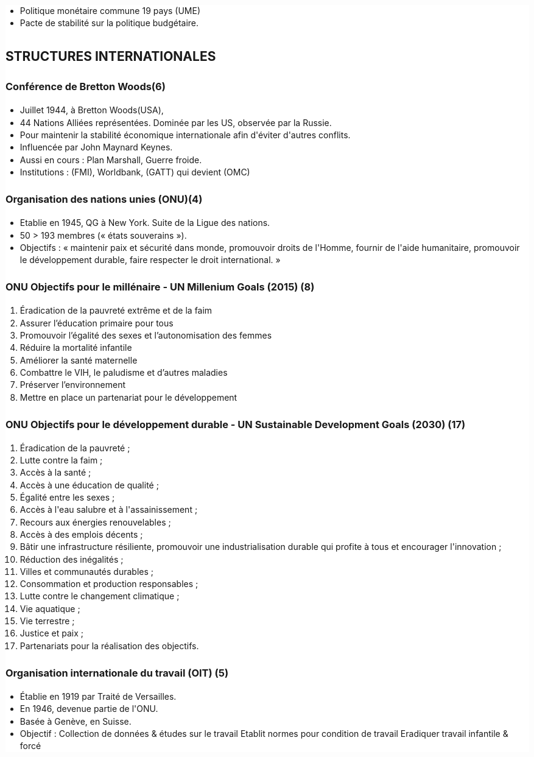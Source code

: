 - Politique monétaire commune 19 pays (UME)
- Pacte de stabilité sur la politique budgétaire.

## STRUCTURES INTERNATIONALES
### Conférence de Bretton Woods(6)
- Juillet 1944, à Bretton Woods(USA),
- 44 Nations Alliées représentées. Dominée par les US, observée par la Russie.
- Pour maintenir la stabilité économique internationale afin d'éviter d'autres conflits.
- Influencée par John Maynard Keynes.
- Aussi en cours : Plan Marshall, Guerre froide.
- Institutions : (FMI), Worldbank,  (GATT) qui devient (OMC)
### Organisation des nations unies (ONU)(4)
- Etablie en 1945, QG à New York. Suite de la Ligue des nations.
- 50 > 193 membres (« états souverains »).
- Objectifs : « maintenir paix et sécurité dans  monde, promouvoir droits de l'Homme, fournir de l'aide humanitaire, promouvoir le développement durable, faire respecter le droit international. »

### ONU Objectifs pour le millénaire - UN Millenium Goals (2015) (8)
1. Éradication de la pauvreté extrême et de la faim
2. Assurer l’éducation primaire pour tous 
3. Promouvoir l’égalité des sexes et l’autonomisation des femmes
4. Réduire la mortalité infantile
5. Améliorer la santé maternelle 
6. Combattre le VIH, le paludisme et d’autres maladies
7. Préserver l’environnement 
8. Mettre en place un partenariat pour le développement 

### ONU Objectifs pour le développement durable - UN Sustainable Development Goals (2030) (17)
1. Éradication de la pauvreté ;
2. Lutte contre la faim ;
3. Accès à la santé ;
4. Accès à une éducation de qualité ;
5. Égalité entre les sexes ;
6. Accès à l'eau salubre et à l'assainissement ;
7. Recours aux énergies renouvelables ;
8. Accès à des emplois décents ;
9. Bâtir une infrastructure résiliente, promouvoir une industrialisation durable qui profite à tous et encourager l'innovation ;
10. Réduction des inégalités ;
11. Villes et communautés durables ;
12. Consommation et production responsables ;
13. Lutte contre le changement climatique ;
14. Vie aquatique ;
15. Vie terrestre ;
16. Justice et paix ;
17. Partenariats pour la réalisation des objectifs.
### Organisation internationale du travail (OIT) (5)
- Établie en 1919 par Traité de Versailles.
- En 1946, devenue partie de l'ONU.
- Basée à Genève, en Suisse.
- Objectif : 
	Collection de données & études sur le travail
	Etablit normes pour condition de travail
	Eradiquer travail infantile & forcé
